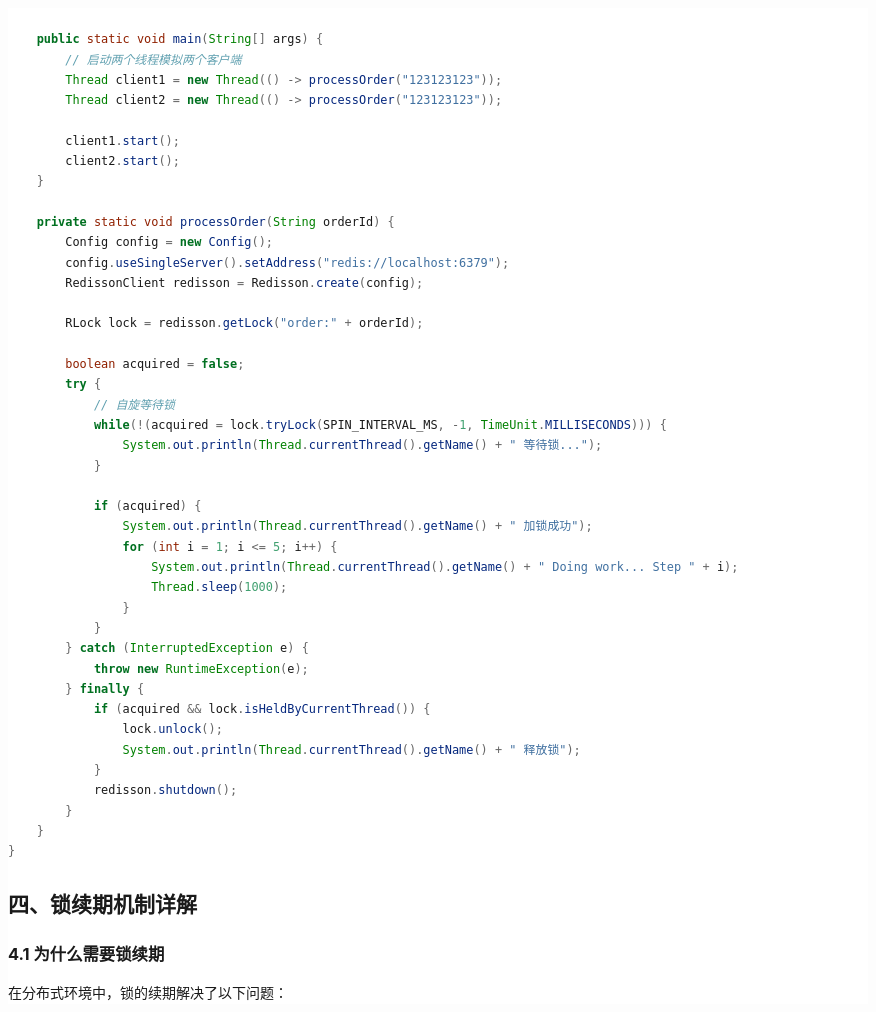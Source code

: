 ```java

    public static void main(String[] args) {  
        // 启动两个线程模拟两个客户端  
        Thread client1 = new Thread(() -> processOrder("123123123"));  
        Thread client2 = new Thread(() -> processOrder("123123123"));  

        client1.start();  
        client2.start();  
    }  

    private static void processOrder(String orderId) {  
        Config config = new Config();  
        config.useSingleServer().setAddress("redis://localhost:6379");  
        RedissonClient redisson = Redisson.create(config);  

        RLock lock = redisson.getLock("order:" + orderId);  

        boolean acquired = false;  
        try {  
            // 自旋等待锁
            while(!(acquired = lock.tryLock(SPIN_INTERVAL_MS, -1, TimeUnit.MILLISECONDS))) {  
                System.out.println(Thread.currentThread().getName() + " 等待锁...");  
            }  

            if (acquired) {  
                System.out.println(Thread.currentThread().getName() + " 加锁成功");  
                for (int i = 1; i <= 5; i++) {  
                    System.out.println(Thread.currentThread().getName() + " Doing work... Step " + i);  
                    Thread.sleep(1000);  
                }  
            }  
        } catch (InterruptedException e) {  
            throw new RuntimeException(e);  
        } finally {  
            if (acquired && lock.isHeldByCurrentThread()) {  
                lock.unlock();  
                System.out.println(Thread.currentThread().getName() + " 释放锁");  
            }  
            redisson.shutdown();  
        }  
    }  
}
```

## 四、锁续期机制详解

### 4.1 为什么需要锁续期

在分布式环境中，锁的续期解决了以下问题：
